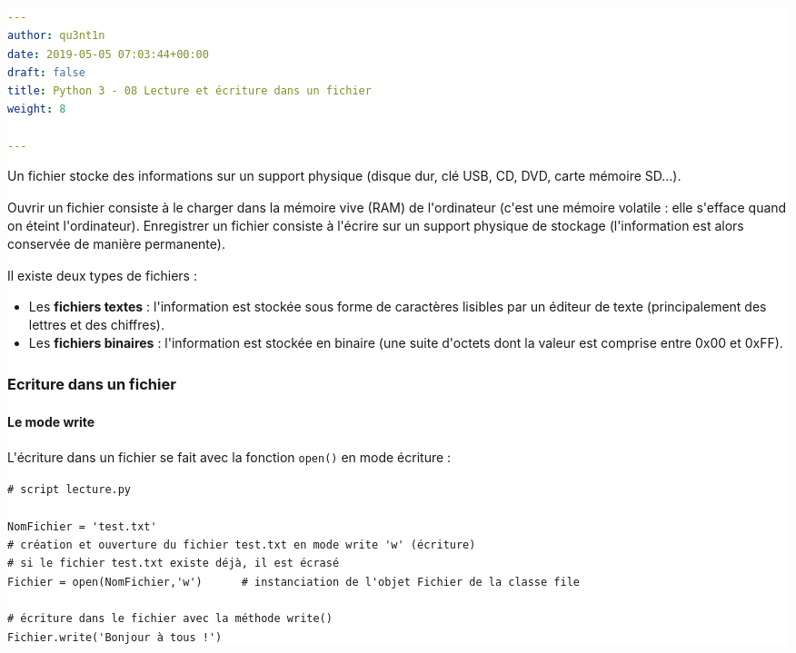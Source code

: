 ```yaml
---
author: qu3nt1n
date: 2019-05-05 07:03:44+00:00
draft: false
title: Python 3 - 08 Lecture et écriture dans un fichier
weight: 8

---
```




Un fichier stocke des informations sur un support physique (disque dur, clé USB, CD, DVD, carte mémoire SD...).

Ouvrir un fichier consiste à le charger dans la mémoire vive (RAM) de l'ordinateur (c'est une mémoire volatile : elle s'efface quand on éteint l'ordinateur).
Enregistrer un fichier consiste à l'écrire sur un support physique de stockage (l'information est alors conservée de manière permanente).

Il existe deux types de fichiers :



* Les **fichiers textes** : l'information est stockée sous forme de caractères lisibles par un éditeur de texte (principalement des lettres et des chiffres).
* Les **fichiers binaires** : l'information est stockée en binaire (une suite d'octets dont la valeur est comprise entre 0x00 et 0xFF).



### Ecriture dans un fichier




#### Le mode write


L'écriture dans un fichier se fait avec la fonction `open()` en mode écriture :


    # script lecture.py

    NomFichier = 'test.txt'
    # création et ouverture du fichier test.txt en mode write 'w' (écriture)
    # si le fichier test.txt existe déjà, il est écrasé
    Fichier = open(NomFichier,'w')      # instanciation de l'objet Fichier de la classe file

    # écriture dans le fichier avec la méthode write()
    Fichier.write('Bonjour à tous !')
